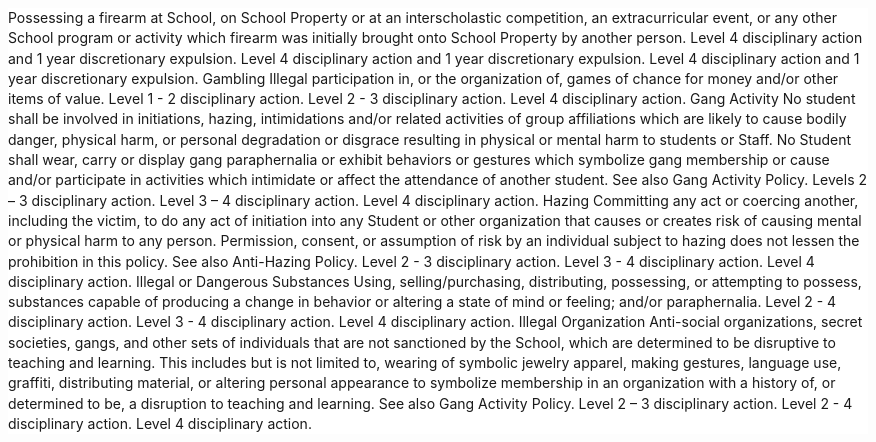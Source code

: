   </tr>
  <tr>
    <td></td>
    <td>Possessing a firearm at School, on School Property or at an interscholastic competition, an extracurricular event, or any other School program or activity which firearm was initially brought onto School Property by another person.</td>
    <td>Level 4 disciplinary action and 1 year discretionary expulsion.</td>
    <td>Level 4 disciplinary action and 1 year discretionary expulsion.</td>
    <td>Level 4 disciplinary action and 1 year discretionary expulsion.</td>
  </tr>
  <tr>
    <td>Gambling</td>
    <td>Illegal participation in, or the organization of, games of chance for money and/or other items of value.  </td>
    <td>Level 1 - 2 disciplinary action.</td>
    <td>Level 2 - 3 disciplinary action.</td>
    <td>Level 4 disciplinary action.</td>
  </tr>
  <tr>
    <td>Gang Activity</td>
    <td>No student shall be involved in initiations, hazing, intimidations and/or related activities of group affiliations which are likely to cause bodily danger, physical harm, or personal degradation or disgrace resulting in physical or mental harm to students or Staff.  No Student shall wear, carry or display gang paraphernalia or exhibit behaviors or gestures which symbolize gang membership or cause and/or participate in activities which intimidate or affect the attendance of another student.  See also Gang Activity Policy.</td>
    <td>Levels 2 – 3
disciplinary action.</td>
    <td>Level 3 – 4 disciplinary action.</td>
    <td>Level 4
disciplinary action.</td>
  </tr>
  <tr>
    <td>Hazing</td>
    <td>Committing any act or coercing another, including the victim, to do any act of initiation into any Student or other organization that causes or creates risk of causing mental or physical harm to any person.  Permission, consent, or assumption of risk by an individual subject to hazing does not lessen the prohibition in this policy.  See also Anti-Hazing Policy.</td>
    <td>Level 2 - 3 disciplinary action.</td>
    <td>Level 3 - 4 disciplinary action.</td>
    <td>Level 4 disciplinary action.</td>
  </tr>
  <tr>
    <td>Illegal or Dangerous Substances</td>
    <td>Using, selling/purchasing, distributing, possessing, or attempting to possess, substances capable of producing a change in behavior or altering a state of mind or feeling; and/or paraphernalia.  </td>
    <td>Level 2 - 4 disciplinary action.</td>
    <td>Level 3 - 4 disciplinary action.</td>
    <td>Level 4 disciplinary action.</td>
  </tr>
  <tr>
    <td>Illegal Organization</td>
    <td>Anti-social organizations, secret societies, gangs, and other sets of individuals that are not sanctioned by the School,  which are determined to be disruptive to teaching and learning.  This includes but is not limited to, wearing of symbolic jewelry apparel, making gestures, language use, graffiti, distributing material, or altering personal appearance to symbolize membership in an organization with a history of, or determined to be, a disruption to teaching and learning. See also Gang Activity Policy.</td>
    <td>Level 2 – 3  disciplinary action.</td>
    <td>Level 2 - 4 disciplinary action.</td>
    <td>Level 4 disciplinary action.</td>
  </tr>
  <tr>
